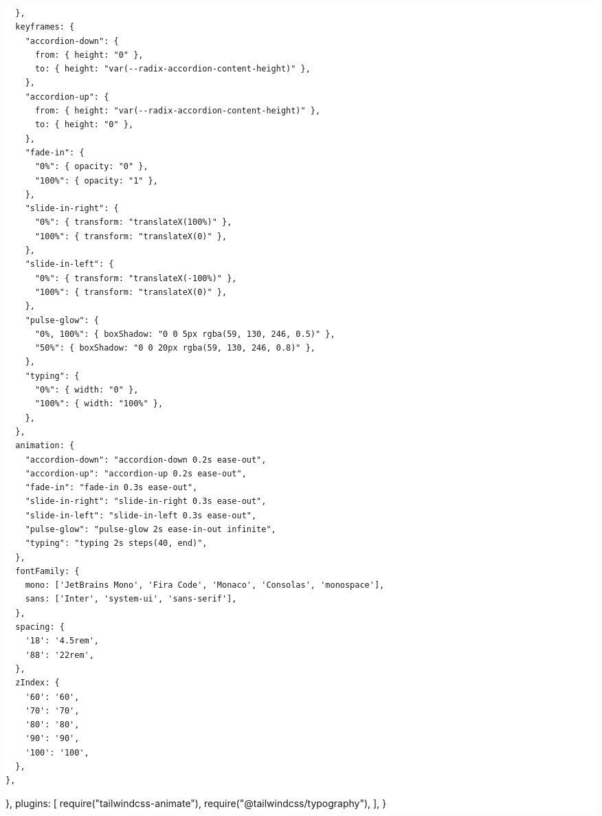       },
      keyframes: {
        "accordion-down": {
          from: { height: "0" },
          to: { height: "var(--radix-accordion-content-height)" },
        },
        "accordion-up": {
          from: { height: "var(--radix-accordion-content-height)" },
          to: { height: "0" },
        },
        "fade-in": {
          "0%": { opacity: "0" },
          "100%": { opacity: "1" },
        },
        "slide-in-right": {
          "0%": { transform: "translateX(100%)" },
          "100%": { transform: "translateX(0)" },
        },
        "slide-in-left": {
          "0%": { transform: "translateX(-100%)" },
          "100%": { transform: "translateX(0)" },
        },
        "pulse-glow": {
          "0%, 100%": { boxShadow: "0 0 5px rgba(59, 130, 246, 0.5)" },
          "50%": { boxShadow: "0 0 20px rgba(59, 130, 246, 0.8)" },
        },
        "typing": {
          "0%": { width: "0" },
          "100%": { width: "100%" },
        },
      },
      animation: {
        "accordion-down": "accordion-down 0.2s ease-out",
        "accordion-up": "accordion-up 0.2s ease-out",
        "fade-in": "fade-in 0.3s ease-out",
        "slide-in-right": "slide-in-right 0.3s ease-out",
        "slide-in-left": "slide-in-left 0.3s ease-out",
        "pulse-glow": "pulse-glow 2s ease-in-out infinite",
        "typing": "typing 2s steps(40, end)",
      },
      fontFamily: {
        mono: ['JetBrains Mono', 'Fira Code', 'Monaco', 'Consolas', 'monospace'],
        sans: ['Inter', 'system-ui', 'sans-serif'],
      },
      spacing: {
        '18': '4.5rem',
        '88': '22rem',
      },
      zIndex: {
        '60': '60',
        '70': '70',
        '80': '80',
        '90': '90',
        '100': '100',
      },
    },
  },
  plugins: [
    require("tailwindcss-animate"),
    require("@tailwindcss/typography"),
  ],
}
